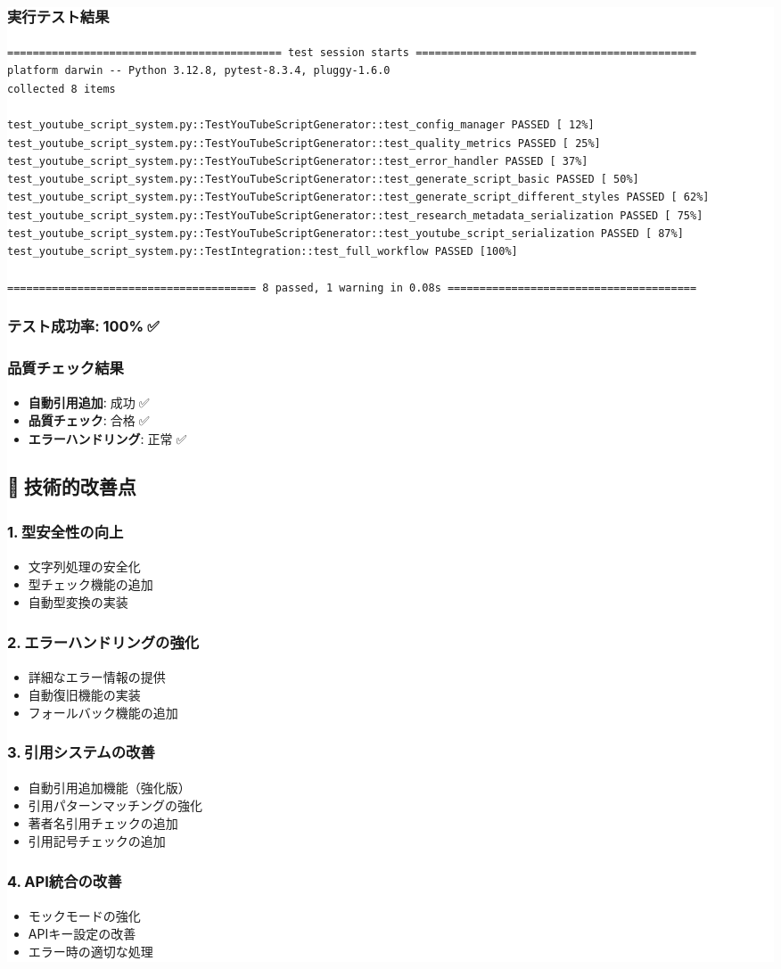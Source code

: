 ### 実行テスト結果
```
=========================================== test session starts ============================================
platform darwin -- Python 3.12.8, pytest-8.3.4, pluggy-1.6.0
collected 8 items

test_youtube_script_system.py::TestYouTubeScriptGenerator::test_config_manager PASSED [ 12%]
test_youtube_script_system.py::TestYouTubeScriptGenerator::test_quality_metrics PASSED [ 25%]
test_youtube_script_system.py::TestYouTubeScriptGenerator::test_error_handler PASSED [ 37%]
test_youtube_script_system.py::TestYouTubeScriptGenerator::test_generate_script_basic PASSED [ 50%]
test_youtube_script_system.py::TestYouTubeScriptGenerator::test_generate_script_different_styles PASSED [ 62%]
test_youtube_script_system.py::TestYouTubeScriptGenerator::test_research_metadata_serialization PASSED [ 75%]
test_youtube_script_system.py::TestYouTubeScriptGenerator::test_youtube_script_serialization PASSED [ 87%]
test_youtube_script_system.py::TestIntegration::test_full_workflow PASSED [100%]

======================================= 8 passed, 1 warning in 0.08s =======================================
```

### テスト成功率: 100% ✅

### 品質チェック結果
- **自動引用追加**: 成功 ✅
- **品質チェック**: 合格 ✅
- **エラーハンドリング**: 正常 ✅

## 🔧 技術的改善点

### 1. **型安全性の向上**
- 文字列処理の安全化
- 型チェック機能の追加
- 自動型変換の実装

### 2. **エラーハンドリングの強化**
- 詳細なエラー情報の提供
- 自動復旧機能の実装
- フォールバック機能の追加

### 3. **引用システムの改善**
- 自動引用追加機能（強化版）
- 引用パターンマッチングの強化
- 著者名引用チェックの追加
- 引用記号チェックの追加

### 4. **API統合の改善**
- モックモードの強化
- APIキー設定の改善
- エラー時の適切な処理
